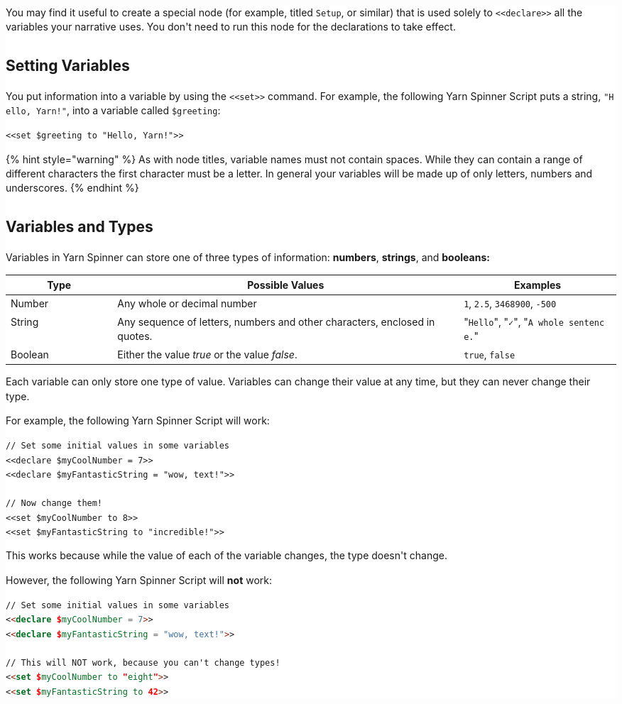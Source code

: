 You may find it useful to create a special node (for example, titled `Setup`, or similar) that is used solely to `<<declare>>` all the variables your narrative uses. You don't need to run this node for the declarations to take effect.

## Setting Variables

You put information into a variable by using the `<<set>>` command. For example, the following Yarn Spinner Script puts a string, `"Hello, Yarn!"`, into a variable called `$greeting`:

```
<<set $greeting to "Hello, Yarn!">>
```

{% hint style="warning" %}
As with node titles, variable names must not contain spaces. While they can contain a range of different characters the first character must be a letter. In general your variables will be made up of only letters, numbers and underscores.
{% endhint %}

## Variables and Types

Variables in Yarn Spinner can store one of three types of information: **numbers**, **strings**, and **booleans:**

<table><thead><tr><th width="136.33333333333331">Type</th><th>Possible Values</th><th>Examples</th></tr></thead><tbody><tr><td>Number</td><td>Any whole or decimal number</td><td><code>1</code>, <code>2.5</code>, <code>3468900</code>, <code>-500</code></td></tr><tr><td>String</td><td>Any sequence of letters, numbers and other characters, enclosed in quotes.</td><td>"<code>Hello</code>", "<code>✓</code>", "<code>A whole sentence.</code>"</td></tr><tr><td>Boolean</td><td>Either the value <em>true</em> or the value <em>false</em>.</td><td><code>true</code>, <code>false</code></td></tr></tbody></table>

Each variable can only store one type of value. Variables can change their value at any time, but they can never change their type.&#x20;

For example, the following Yarn Spinner Script will work:

```markup
// Set some initial values in some variables
<<declare $myCoolNumber = 7>>
<<declare $myFantasticString = "wow, text!">>

// Now change them!
<<set $myCoolNumber to 8>>
<<set $myFantasticString to "incredible!">>
```

This works because while the value of each of the variable changes, the type doesn't change.&#x20;

However, the following Yarn Spinner Script will **not** work:

```markdown
// Set some initial values in some variables
<<declare $myCoolNumber = 7>>
<<declare $myFantasticString = "wow, text!">>

// This will NOT work, because you can't change types!
<<set $myCoolNumber to "eight">>
<<set $myFantasticString to 42>>
```
